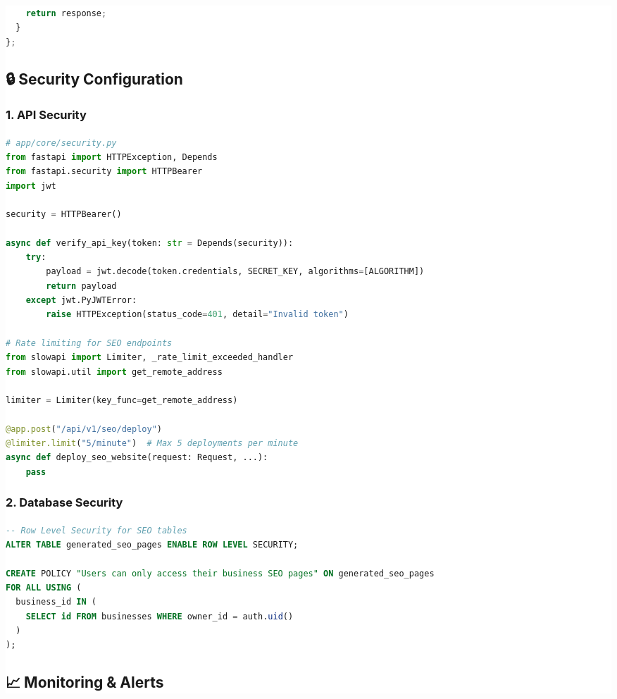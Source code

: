 ```javascript
    return response;
  }
};
```

## 🔒 **Security Configuration**

### **1. API Security**
```python
# app/core/security.py
from fastapi import HTTPException, Depends
from fastapi.security import HTTPBearer
import jwt

security = HTTPBearer()

async def verify_api_key(token: str = Depends(security)):
    try:
        payload = jwt.decode(token.credentials, SECRET_KEY, algorithms=[ALGORITHM])
        return payload
    except jwt.PyJWTError:
        raise HTTPException(status_code=401, detail="Invalid token")

# Rate limiting for SEO endpoints
from slowapi import Limiter, _rate_limit_exceeded_handler
from slowapi.util import get_remote_address

limiter = Limiter(key_func=get_remote_address)

@app.post("/api/v1/seo/deploy")
@limiter.limit("5/minute")  # Max 5 deployments per minute
async def deploy_seo_website(request: Request, ...):
    pass
```

### **2. Database Security**
```sql
-- Row Level Security for SEO tables
ALTER TABLE generated_seo_pages ENABLE ROW LEVEL SECURITY;

CREATE POLICY "Users can only access their business SEO pages" ON generated_seo_pages
FOR ALL USING (
  business_id IN (
    SELECT id FROM businesses WHERE owner_id = auth.uid()
  )
);
```

## 📈 **Monitoring & Alerts**
